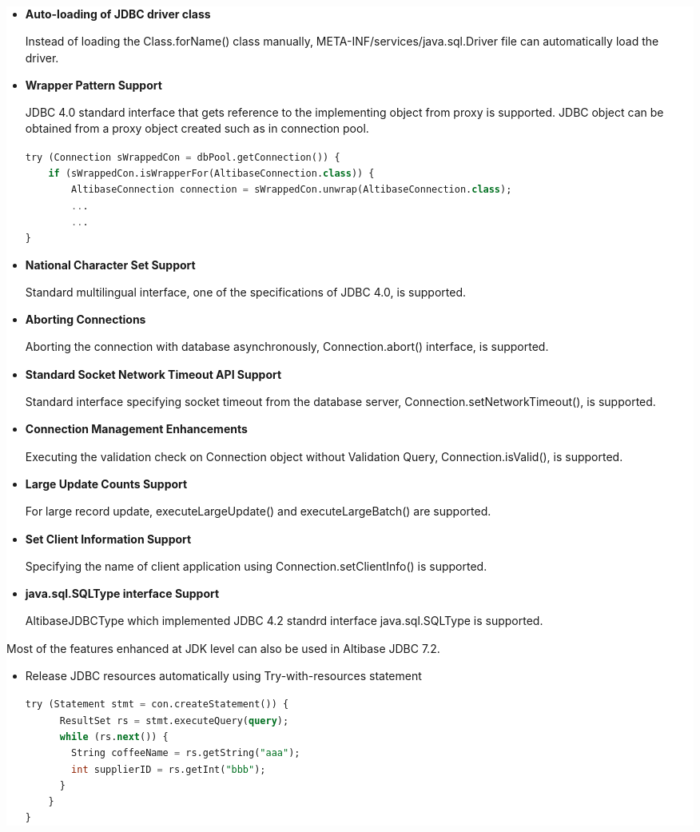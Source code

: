 - **Auto-loading of JDBC driver class**

  Instead of loading the Class.forName() class manually, META-INF/services/java.sql.Driver file can automatically load the driver.

- **Wrapper Pattern Support**

  JDBC 4.0 standard interface that gets reference to the implementing object from proxy is supported. JDBC object can be obtained from a proxy object created such as in connection pool.

  ```sql
  try (Connection sWrappedCon = dbPool.getConnection()) {
      if (sWrappedCon.isWrapperFor(AltibaseConnection.class)) {
          AltibaseConnection connection = sWrappedCon.unwrap(AltibaseConnection.class);
          ...
          ...
  }
  ```

- **National Character Set Support**

  Standard multilingual interface, one of the specifications of JDBC 4.0, is supported.

- **Aborting Connections**

  Aborting the connection with database asynchronously, Connection.abort() interface, is supported.

- **Standard Socket Network Timeout API Support**

  Standard interface specifying socket timeout from the database server, Connection.setNetworkTimeout(), is supported.

- **Connection Management Enhancements**

  Executing the validation check on Connection object without Validation Query, Connection.isValid(), is supported.

- **Large Update Counts Support**

  For large record update, executeLargeUpdate() and executeLargeBatch() are supported.

- **Set Client Information Support**

  Specifying the name of client application using Connection.setClientInfo() is supported.

- **java.sql.SQLType interface Support**

  AltibaseJDBCType which implemented JDBC 4.2 standrd interface java.sql.SQLType is supported.

Most of the features enhanced at JDK level can also be used in Altibase JDBC 7.2.

- Release JDBC resources automatically using Try-with-resources statement

  ```sql
  try (Statement stmt = con.createStatement()) {
        ResultSet rs = stmt.executeQuery(query);
        while (rs.next()) {
          String coffeeName = rs.getString("aaa");
          int supplierID = rs.getInt("bbb");
        }
      }
  }
  ```

